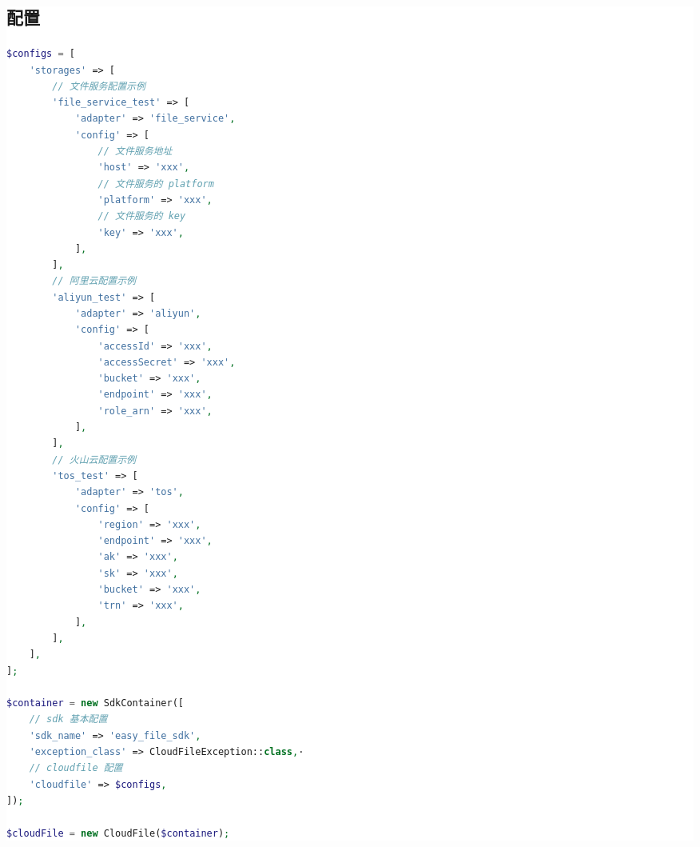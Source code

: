 ## 配置

```php
$configs = [
    'storages' => [
        // 文件服务配置示例
        'file_service_test' => [
            'adapter' => 'file_service',
            'config' => [
                // 文件服务地址
                'host' => 'xxx',
                // 文件服务的 platform
                'platform' => 'xxx',
                // 文件服务的 key
                'key' => 'xxx',
            ],
        ],
        // 阿里云配置示例
        'aliyun_test' => [
            'adapter' => 'aliyun',
            'config' => [
                'accessId' => 'xxx',
                'accessSecret' => 'xxx',
                'bucket' => 'xxx',
                'endpoint' => 'xxx',
                'role_arn' => 'xxx',
            ],
        ],
        // 火山云配置示例
        'tos_test' => [
            'adapter' => 'tos',
            'config' => [
                'region' => 'xxx',
                'endpoint' => 'xxx',
                'ak' => 'xxx',
                'sk' => 'xxx',
                'bucket' => 'xxx',
                'trn' => 'xxx',
            ],
        ],
    ],
];

$container = new SdkContainer([
    // sdk 基本配置
    'sdk_name' => 'easy_file_sdk',
    'exception_class' => CloudFileException::class,·
    // cloudfile 配置
    'cloudfile' => $configs,
]);

$cloudFile = new CloudFile($container);
```
